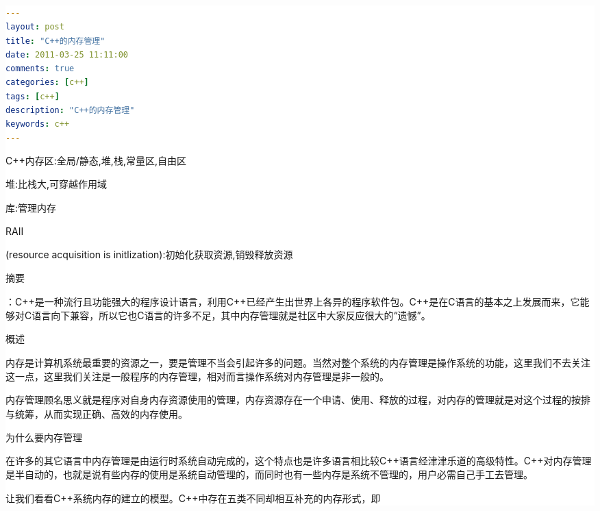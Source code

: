 ```yaml
---
layout: post
title: "C++的内存管理"
date: 2011-03-25 11:11:00 
comments: true
categories: [c++]
tags: [c++]
description: "C++的内存管理"
keywords: c++
---
```



 
  
   C++内存区:全局/静态,堆,栈,常量区,自由区
  
 
 
  
   堆:比栈大,可穿越作用域
  
 
 
  库:管理内存
 
 
  
   RAII
  
  (resource acquisition is initlization):初始化获取资源,销毁释放资源
 
 
 
 
  
  
 
 
  
  
 
 
  
   摘要
  
  ：C++是一种流行且功能强大的程序设计语言，利用C++已经产生出世界上各异的程序软件包。C++是在C语言的基本之上发展而来，它能够对C语言向下兼容，所以它也C语言的许多不足，其中内存管理就是社区中大家反应很大的“遗憾”。
 
 
  概述
 
 
  内存是计算机系统最重要的资源之一，要是管理不当会引起许多的问题。当然对整个系统的内存管理是操作系统的功能，这里我们不去关注这一点，这里我们关注是一般程序的内存管理，相对而言操作系统对内存管理是非一般的。
 
 
  内存管理顾名思义就是程序对自身内存资源使用的管理，内存资源存在一个申请、使用、释放的过程，对内存的管理就是对这个过程的按排与统筹，从而实现正确、高效的内存使用。
 
 
  为什么要内存管理
 
 
  在许多的其它语言中内存管理是由运行时系统自动完成的，这个特点也是许多语言相比较C++语言经津津乐道的高级特性。C++对内存管理是半自动的，也就是说有些内存的使用是系统自动管理的，而同时也有一些内存是系统不管理的，用户必需自己手工去管理。
 
 
  让我们看看C++系统内存的建立的模型。C++中存在五类不同却相互补充的内存形式，即
  